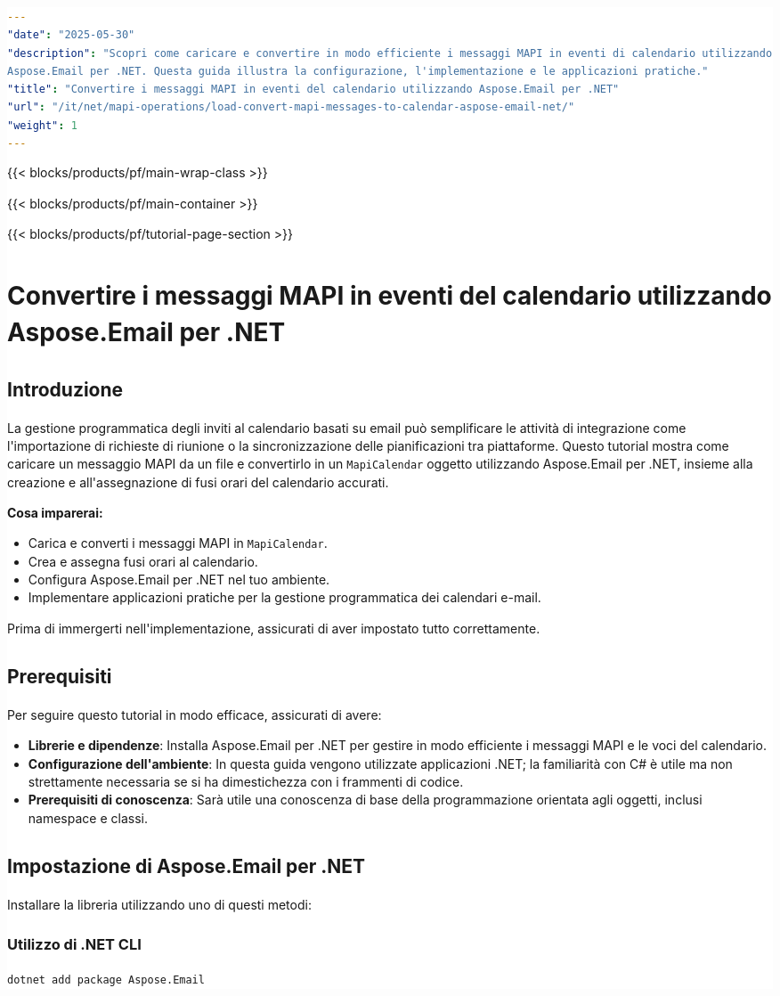 ```yaml
---
"date": "2025-05-30"
"description": "Scopri come caricare e convertire in modo efficiente i messaggi MAPI in eventi di calendario utilizzando Aspose.Email per .NET. Questa guida illustra la configurazione, l'implementazione e le applicazioni pratiche."
"title": "Convertire i messaggi MAPI in eventi del calendario utilizzando Aspose.Email per .NET"
"url": "/it/net/mapi-operations/load-convert-mapi-messages-to-calendar-aspose-email-net/"
"weight": 1
---
```


{{< blocks/products/pf/main-wrap-class >}}

{{< blocks/products/pf/main-container >}}

{{< blocks/products/pf/tutorial-page-section >}}
# Convertire i messaggi MAPI in eventi del calendario utilizzando Aspose.Email per .NET

## Introduzione
La gestione programmatica degli inviti al calendario basati su email può semplificare le attività di integrazione come l'importazione di richieste di riunione o la sincronizzazione delle pianificazioni tra piattaforme. Questo tutorial mostra come caricare un messaggio MAPI da un file e convertirlo in un `MapiCalendar` oggetto utilizzando Aspose.Email per .NET, insieme alla creazione e all'assegnazione di fusi orari del calendario accurati.

**Cosa imparerai:**
- Carica e converti i messaggi MAPI in `MapiCalendar`.
- Crea e assegna fusi orari al calendario.
- Configura Aspose.Email per .NET nel tuo ambiente.
- Implementare applicazioni pratiche per la gestione programmatica dei calendari e-mail.

Prima di immergerti nell'implementazione, assicurati di aver impostato tutto correttamente.

## Prerequisiti
Per seguire questo tutorial in modo efficace, assicurati di avere:
- **Librerie e dipendenze**: Installa Aspose.Email per .NET per gestire in modo efficiente i messaggi MAPI e le voci del calendario.
- **Configurazione dell'ambiente**: In questa guida vengono utilizzate applicazioni .NET; la familiarità con C# è utile ma non strettamente necessaria se si ha dimestichezza con i frammenti di codice.
- **Prerequisiti di conoscenza**: Sarà utile una conoscenza di base della programmazione orientata agli oggetti, inclusi namespace e classi.

## Impostazione di Aspose.Email per .NET
Installare la libreria utilizzando uno di questi metodi:

### Utilizzo di .NET CLI
```
dotnet add package Aspose.Email
```
